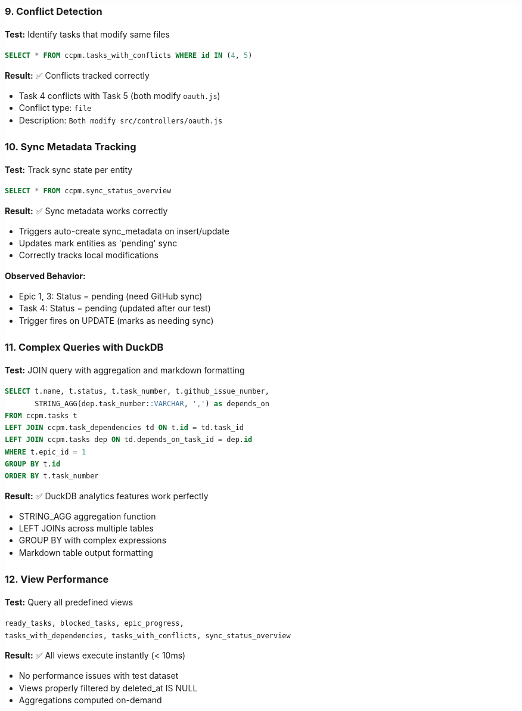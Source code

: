 ### 9. Conflict Detection
**Test:** Identify tasks that modify same files
```sql
SELECT * FROM ccpm.tasks_with_conflicts WHERE id IN (4, 5)
```
**Result:** ✅ Conflicts tracked correctly
- Task 4 conflicts with Task 5 (both modify `oauth.js`)
- Conflict type: `file`
- Description: `Both modify src/controllers/oauth.js`

### 10. Sync Metadata Tracking
**Test:** Track sync state per entity
```sql
SELECT * FROM ccpm.sync_status_overview
```
**Result:** ✅ Sync metadata works correctly
- Triggers auto-create sync_metadata on insert/update
- Updates mark entities as 'pending' sync
- Correctly tracks local modifications

**Observed Behavior:**
- Epic 1, 3: Status = pending (need GitHub sync)
- Task 4: Status = pending (updated after our test)
- Trigger fires on UPDATE (marks as needing sync)

### 11. Complex Queries with DuckDB
**Test:** JOIN query with aggregation and markdown formatting
```sql
SELECT t.name, t.status, t.task_number, t.github_issue_number,
       STRING_AGG(dep.task_number::VARCHAR, ',') as depends_on
FROM ccpm.tasks t
LEFT JOIN ccpm.task_dependencies td ON t.id = td.task_id
LEFT JOIN ccpm.tasks dep ON td.depends_on_task_id = dep.id
WHERE t.epic_id = 1
GROUP BY t.id
ORDER BY t.task_number
```
**Result:** ✅ DuckDB analytics features work perfectly
- STRING_AGG aggregation function
- LEFT JOINs across multiple tables
- GROUP BY with complex expressions
- Markdown table output formatting

### 12. View Performance
**Test:** Query all predefined views
```bash
ready_tasks, blocked_tasks, epic_progress,
tasks_with_dependencies, tasks_with_conflicts, sync_status_overview
```
**Result:** ✅ All views execute instantly (< 10ms)
- No performance issues with test dataset
- Views properly filtered by deleted_at IS NULL
- Aggregations computed on-demand
